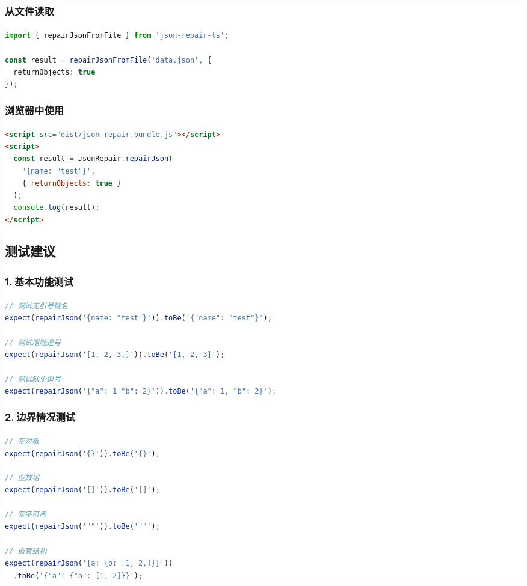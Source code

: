 ### 从文件读取

```typescript
import { repairJsonFromFile } from 'json-repair-ts';

const result = repairJsonFromFile('data.json', {
  returnObjects: true
});
```

### 浏览器中使用

```html
<script src="dist/json-repair.bundle.js"></script>
<script>
  const result = JsonRepair.repairJson(
    '{name: "test"}',
    { returnObjects: true }
  );
  console.log(result);
</script>
```

## 测试建议

### 1. 基本功能测试
```typescript
// 测试无引号键名
expect(repairJson('{name: "test"}')).toBe('{"name": "test"}');

// 测试尾随逗号
expect(repairJson('[1, 2, 3,]')).toBe('[1, 2, 3]');

// 测试缺少逗号
expect(repairJson('{"a": 1 "b": 2}')).toBe('{"a": 1, "b": 2}');
```

### 2. 边界情况测试
```typescript
// 空对象
expect(repairJson('{}')).toBe('{}');

// 空数组
expect(repairJson('[]')).toBe('[]');

// 空字符串
expect(repairJson('""')).toBe('""');

// 嵌套结构
expect(repairJson('{a: {b: [1, 2,]}}'))
  .toBe('{"a": {"b": [1, 2]}}');
```
